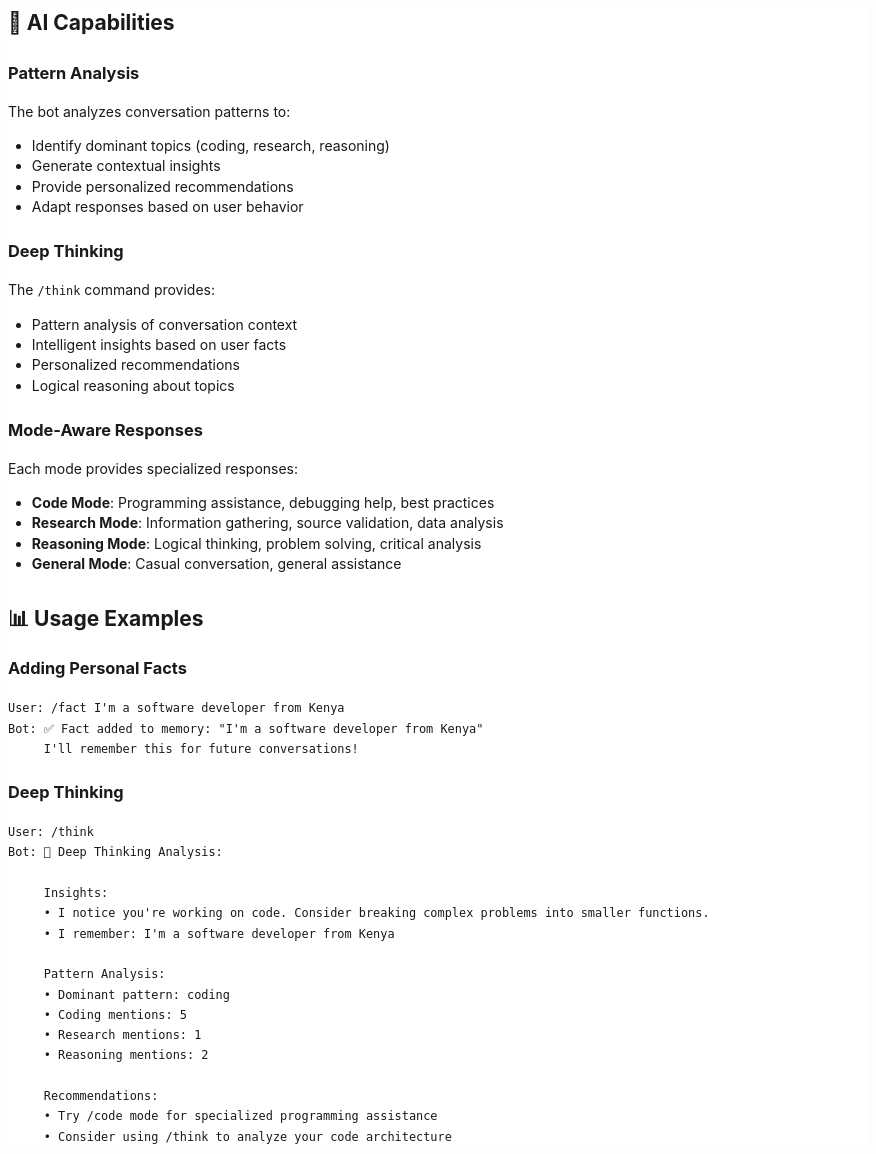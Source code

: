 ## 🧠 AI Capabilities

### Pattern Analysis
The bot analyzes conversation patterns to:
- Identify dominant topics (coding, research, reasoning)
- Generate contextual insights
- Provide personalized recommendations
- Adapt responses based on user behavior

### Deep Thinking
The `/think` command provides:
- Pattern analysis of conversation context
- Intelligent insights based on user facts
- Personalized recommendations
- Logical reasoning about topics

### Mode-Aware Responses
Each mode provides specialized responses:
- **Code Mode**: Programming assistance, debugging help, best practices
- **Research Mode**: Information gathering, source validation, data analysis
- **Reasoning Mode**: Logical thinking, problem solving, critical analysis
- **General Mode**: Casual conversation, general assistance

## 📊 Usage Examples

### Adding Personal Facts
```
User: /fact I'm a software developer from Kenya
Bot: ✅ Fact added to memory: "I'm a software developer from Kenya"
     I'll remember this for future conversations!
```

### Deep Thinking
```
User: /think
Bot: 🧠 Deep Thinking Analysis:

     Insights:
     • I notice you're working on code. Consider breaking complex problems into smaller functions.
     • I remember: I'm a software developer from Kenya

     Pattern Analysis:
     • Dominant pattern: coding
     • Coding mentions: 5
     • Research mentions: 1
     • Reasoning mentions: 2

     Recommendations:
     • Try /code mode for specialized programming assistance
     • Consider using /think to analyze your code architecture
```
